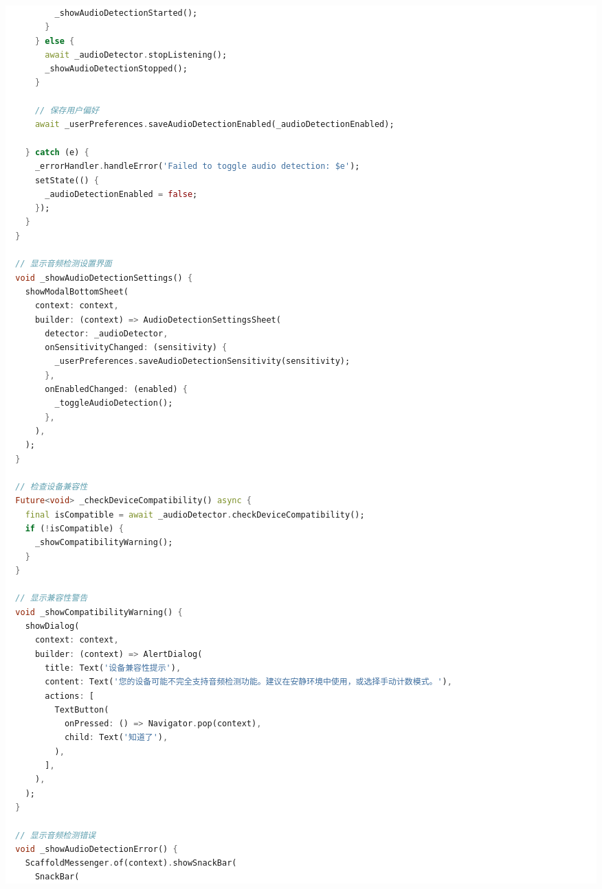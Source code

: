 ```dart
          _showAudioDetectionStarted();
        }
      } else {
        await _audioDetector.stopListening();
        _showAudioDetectionStopped();
      }
      
      // 保存用户偏好
      await _userPreferences.saveAudioDetectionEnabled(_audioDetectionEnabled);
      
    } catch (e) {
      _errorHandler.handleError('Failed to toggle audio detection: $e');
      setState(() {
        _audioDetectionEnabled = false;
      });
    }
  }
  
  // 显示音频检测设置界面
  void _showAudioDetectionSettings() {
    showModalBottomSheet(
      context: context,
      builder: (context) => AudioDetectionSettingsSheet(
        detector: _audioDetector,
        onSensitivityChanged: (sensitivity) {
          _userPreferences.saveAudioDetectionSensitivity(sensitivity);
        },
        onEnabledChanged: (enabled) {
          _toggleAudioDetection();
        },
      ),
    );
  }
  
  // 检查设备兼容性
  Future<void> _checkDeviceCompatibility() async {
    final isCompatible = await _audioDetector.checkDeviceCompatibility();
    if (!isCompatible) {
      _showCompatibilityWarning();
    }
  }
  
  // 显示兼容性警告
  void _showCompatibilityWarning() {
    showDialog(
      context: context,
      builder: (context) => AlertDialog(
        title: Text('设备兼容性提示'),
        content: Text('您的设备可能不完全支持音频检测功能。建议在安静环境中使用，或选择手动计数模式。'),
        actions: [
          TextButton(
            onPressed: () => Navigator.pop(context),
            child: Text('知道了'),
          ),
        ],
      ),
    );
  }
  
  // 显示音频检测错误
  void _showAudioDetectionError() {
    ScaffoldMessenger.of(context).showSnackBar(
      SnackBar(
```